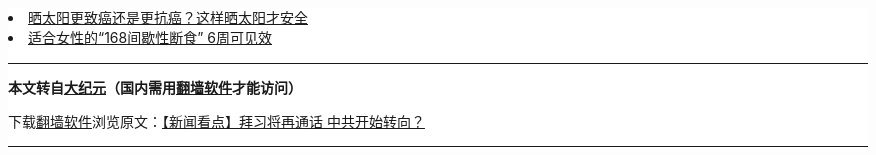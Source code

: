 <li><a href="https://github.com/19920513/djy/blob/master/gb/23/3/22/n13955685.md#1">晒太阳更致癌还是更抗癌？这样晒太阳才安全</a></li>
<li><a href="https://github.com/19920513/djy/blob/master/gb/23/3/2/n13941432.md#1">适合女性的“168间歇性断食” 6周可见效</a></li>
<hr>

<strong>本文转自<a href="https://www.epochtimes.com">大纪元</a>（国内需用<a href="https://github.com/19920513/www/blob/master/README.md#8">翻墙软件</a>才能访问）</strong><p>下载<a href="https://github.com/19920513/www/blob/master/README.md#8">翻墙软件</a>浏览原文：<a href="https://www.epochtimes.com/gb/22/3/17/n13654272.htm">【新闻看点】拜习将再通话 中共开始转向？</a></p><hr>

